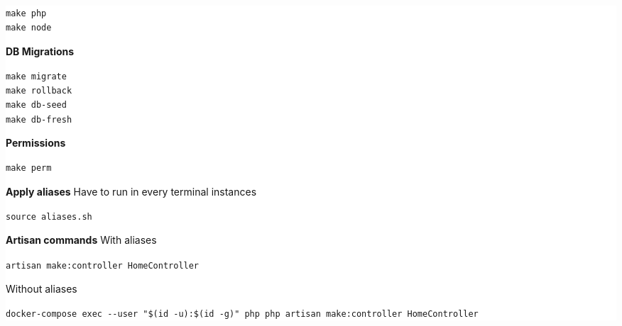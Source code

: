 ```
make php
make node
```
**DB Migrations**
```
make migrate
make rollback
make db-seed
make db-fresh
```
**Permissions**
```
make perm
```
**Apply aliases**
Have to run in every terminal instances
```
source aliases.sh
```
**Artisan commands**
With aliases
```
artisan make:controller HomeController
```
Without aliases
```
docker-compose exec --user "$(id -u):$(id -g)" php php artisan make:controller HomeController
```

